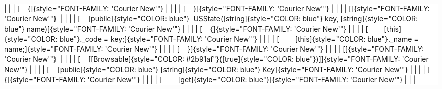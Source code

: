 |                                                                                                                                                                                                                          |
| [    {]{style="FONT-FAMILY: 'Courier New'"}                                                                                                                                                                              |
|                                                                                                                                                                                                                          |
| [    }]{style="FONT-FAMILY: 'Courier New'"}                                                                                                                                                                              |
|                                                                                                                                                                                                                          |
| []{style="FONT-FAMILY: 'Courier New'"}                                                                                                                                                                                   |
|                                                                                                                                                                                                                          |
| [    [public]{style="COLOR: blue"}  USState([string]{style="COLOR: blue"} key, [string]{style="COLOR: blue"} name)]{style="FONT-FAMILY: 'Courier New'"}                                                                  |
|                                                                                                                                                                                                                          |
| [    {]{style="FONT-FAMILY: 'Courier New'"}                                                                                                                                                                              |
|                                                                                                                                                                                                                          |
| [        [this]{style="COLOR: blue"}.\_code = key;]{style="FONT-FAMILY: 'Courier New'"}                                                                                                                                  |
|                                                                                                                                                                                                                          |
| [        [this]{style="COLOR: blue"}.\_name = name;]{style="FONT-FAMILY: 'Courier New'"}                                                                                                                                 |
|                                                                                                                                                                                                                          |
| [    }]{style="FONT-FAMILY: 'Courier New'"}                                                                                                                                                                              |
|                                                                                                                                                                                                                          |
| []{style="FONT-FAMILY: 'Courier New'"}                                                                                                                                                                                   |
|                                                                                                                                                                                                                          |
| [    \[[Browsable]{style="COLOR: #2b91af"}([true]{style="COLOR: blue"})\]]{style="FONT-FAMILY: 'Courier New'"}                                                                                                           |
|                                                                                                                                                                                                                          |
| [    [public]{style="COLOR: blue"} [string]{style="COLOR: blue"} Key]{style="FONT-FAMILY: 'Courier New'"}                                                                                                                |
|                                                                                                                                                                                                                          |
| [    {]{style="FONT-FAMILY: 'Courier New'"}                                                                                                                                                                              |
|                                                                                                                                                                                                                          |
| [        [get]{style="COLOR: blue"}]{style="FONT-FAMILY: 'Courier New'"}                                                                                                                                                 |
|                                                                                                                                                                                                                          |